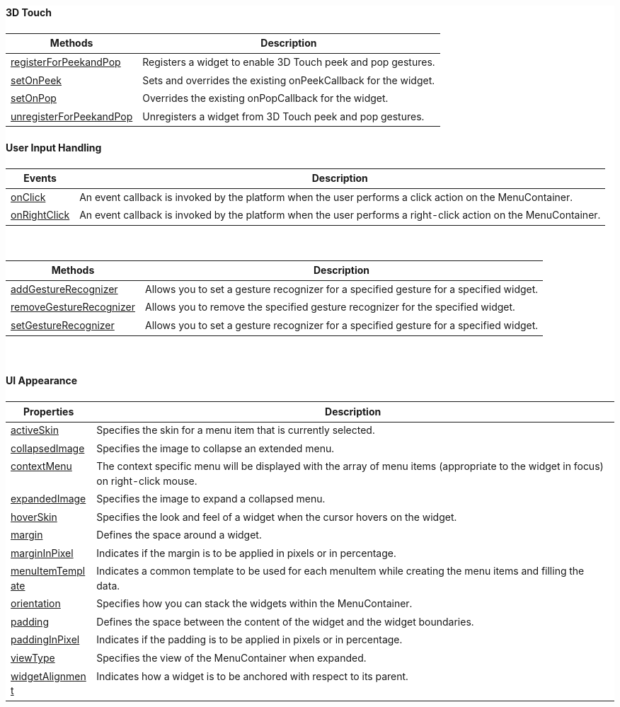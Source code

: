 #### 3D Touch

| Methods | Description |
| --- | --- |
| [registerForPeekandPop](MenuContainer_Methods.html#registerForPeekandPop) | Registers a widget to enable 3D Touch peek and pop gestures. |
| [setOnPeek](MenuContainer_Methods.html#setOnPeek) | Sets and overrides the existing onPeekCallback for the widget. |
| [setOnPop](Map_Methods.html#setOnPop) | Overrides the existing onPopCallback for the widget. |
| [unregisterForPeekandPop](MenuContainer_Methods.html#unregisterForPeekandPop) | Unregisters a widget from 3D Touch peek and pop gestures. |

#### User Input Handling

| Events | Description |
| --- | --- |
| [onClick](MenuContainer_Events.html#onClick) | An event callback is invoked by the platform when the user performs a click action on the MenuContainer. |
| [onRightClick](MenuContainer_Events.html#onRightClick) | An event callback is invoked by the platform when the user performs a right-click action on the MenuContainer. |

 

| Methods | Description |
| --- | --- |
| [addGestureRecognizer](MenuContainer_Methods.html#addGestureRecognizer) | Allows you to set a gesture recognizer for a specified gesture for a specified widget. |
| [removeGestureRecognizer](MenuContainer_Methods.html#removeGestureRecognizer) | Allows you to remove the specified gesture recognizer for the specified widget. |
| [setGestureRecognizer](MenuContainer_Methods.html#setGestureRecognizer) | Allows you to set a gesture recognizer for a specified gesture for a specified widget. |

 

#### UI Appearance

| Properties | Description |
| --- | --- |
| [activeSkin](MenuContainer_Basic_Properties.html#activeSk) | Specifies the skin for a menu item that is currently selected. |
| [collapsedImage](MenuContainer_Basic_Properties.html#collapse) | Specifies the image to collapse an extended menu. |
| [contextMenu](MenuContainer_Basic_Properties.html#contextM) | The context specific menu will be displayed with the array of menu items (appropriate to the widget in focus) on right-click mouse. |
| [expandedImage](MenuContainer_Basic_Properties.html#expanded) | Specifies the image to expand a collapsed menu. |
| [hoverSkin](MenuContainer_Basic_Properties.html#hoverSki) | Specifies the look and feel of a widget when the cursor hovers on the widget. |
| [margin](MenuContainer_Basic_Properties.html#margin) | Defines the space around a widget. |
| [marginInPixel](MenuContainer_Basic_Properties.html#marginIn) | Indicates if the margin is to be applied in pixels or in percentage. |
| [menuItemTemplate](MenuContainer_Basic_Properties.html#menuItem) | Indicates a common template to be used for each menuItem while creating the menu items and filling the data. |
| [orientation](MenuContainer_Basic_Properties.html#orientat) | Specifies how you can stack the widgets within the MenuContainer. |
| [padding](MenuContainer_Basic_Properties.html#padding) | Defines the space between the content of the widget and the widget boundaries. |
| [paddingInPixel](MenuContainer_Basic_Properties.html#paddingI) | Indicates if the padding is to be applied in pixels or in percentage. |
| [viewType](MenuContainer_Basic_Properties.html#viewType) | Specifies the view of the MenuContainer when expanded. |
| [widgetAlignment](MenuContainer_Basic_Properties.html#widgetAl) | Indicates how a widget is to be anchored with respect to its parent. |
